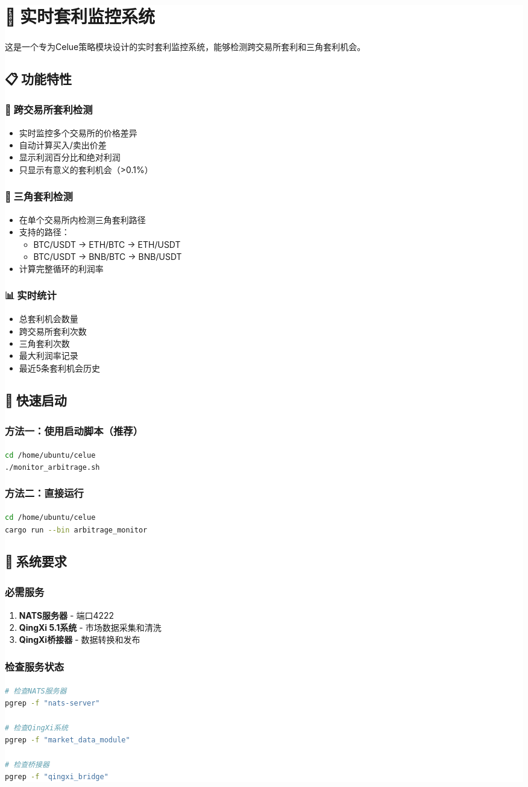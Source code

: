 # 🎯 实时套利监控系统

这是一个专为Celue策略模块设计的实时套利监控系统，能够检测跨交易所套利和三角套利机会。

## 📋 功能特性

### 🔄 跨交易所套利检测
- 实时监控多个交易所的价格差异
- 自动计算买入/卖出价差
- 显示利润百分比和绝对利润
- 只显示有意义的套利机会（>0.1%）

### 🔺 三角套利检测
- 在单个交易所内检测三角套利路径
- 支持的路径：
  - BTC/USDT -> ETH/BTC -> ETH/USDT
  - BTC/USDT -> BNB/BTC -> BNB/USDT
- 计算完整循环的利润率

### 📊 实时统计
- 总套利机会数量
- 跨交易所套利次数
- 三角套利次数
- 最大利润率记录
- 最近5条套利机会历史

## 🚀 快速启动

### 方法一：使用启动脚本（推荐）
```bash
cd /home/ubuntu/celue
./monitor_arbitrage.sh
```

### 方法二：直接运行
```bash
cd /home/ubuntu/celue
cargo run --bin arbitrage_monitor
```

## 📖 系统要求

### 必需服务
1. **NATS服务器** - 端口4222
2. **QingXi 5.1系统** - 市场数据采集和清洗
3. **QingXi桥接器** - 数据转换和发布

### 检查服务状态
```bash
# 检查NATS服务器
pgrep -f "nats-server"

# 检查QingXi系统
pgrep -f "market_data_module"

# 检查桥接器
pgrep -f "qingxi_bridge"
```

